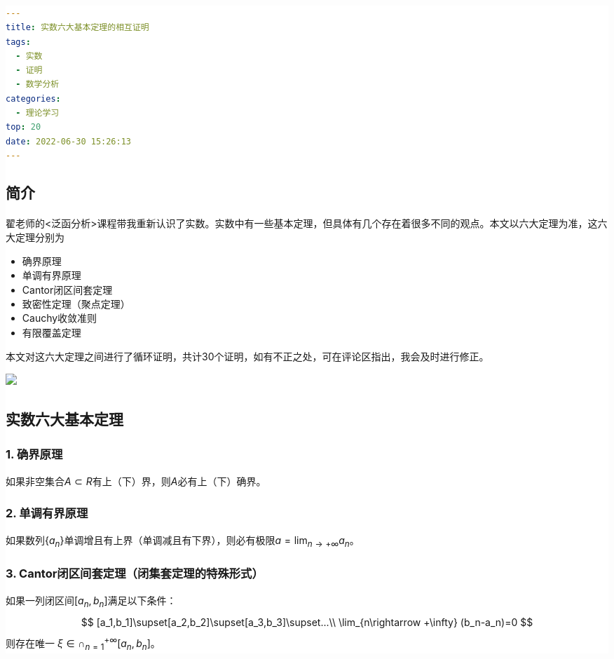```yaml
---
title: 实数六大基本定理的相互证明
tags:
  - 实数
  - 证明
  - 数学分析
categories:
  - 理论学习
top: 20
date: 2022-06-30 15:26:13
---
```



## 简介

翟老师的<泛函分析>课程带我重新认识了实数。实数中有一些基本定理，但具体有几个存在着很多不同的观点。本文以六大定理为准，这六大定理分别为

- 确界原理
- 单调有界原理
- Cantor闭区间套定理
- 致密性定理（聚点定理）
- Cauchy收敛准则
- 有限覆盖定理

本文对这六大定理之间进行了循环证明，共计30个证明，如有不正之处，可在评论区指出，我会及时进行修正。

![](https://download.kezhi.tech/img/202206301525923.jpg)



## 实数六大基本定理

### 1. 确界原理

如果非空集合$A\subset R$有上（下）界，则$A$必有上（下）确界。



### 2. 单调有界原理

如果数列$\{a_n\}$单调增且有上界（单调减且有下界），则必有极限$a=\lim_{n\rightarrow+\infty}a_n$。



### 3. Cantor闭区间套定理（闭集套定理的特殊形式）

如果一列闭区间$[a_n,b_n]$满足以下条件：
$$
[a_1,b_1]\supset[a_2,b_2]\supset[a_3,b_3]\supset...\\
\lim_{n\rightarrow +\infty} (b_n-a_n)=0
$$
则存在唯一 $\xi\in\cap_{n=1}^{+\infty}[a_n,b_n]$。
